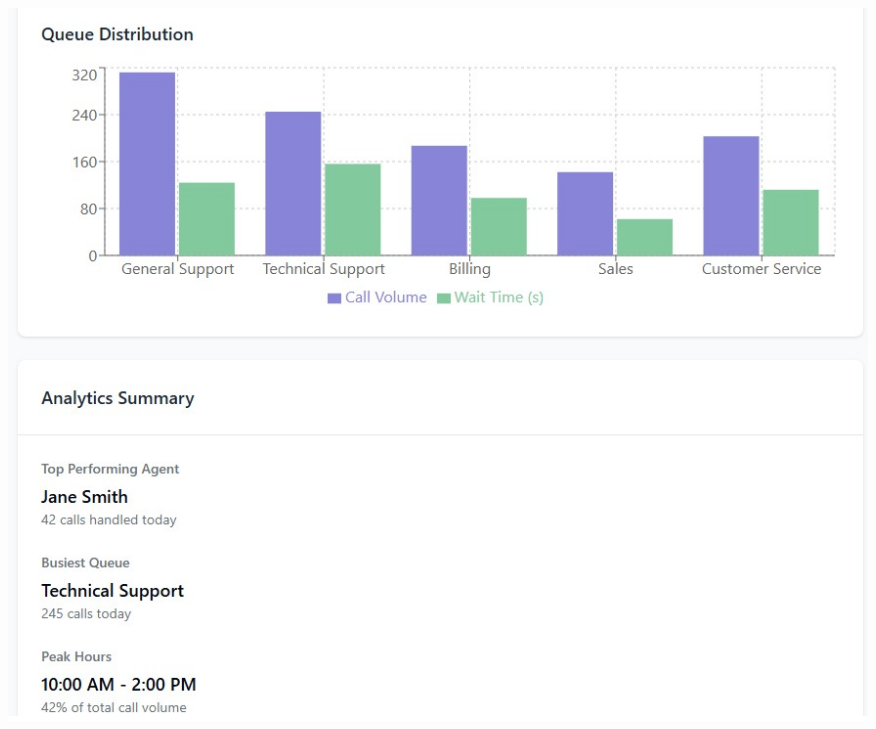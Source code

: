 ![](https://github.com/rodneypuplampu/site-reliability-engineering-best-practices/blob/main/aws/amazon-connect/monitoring/src/images/ac-dashboard7.jpg)